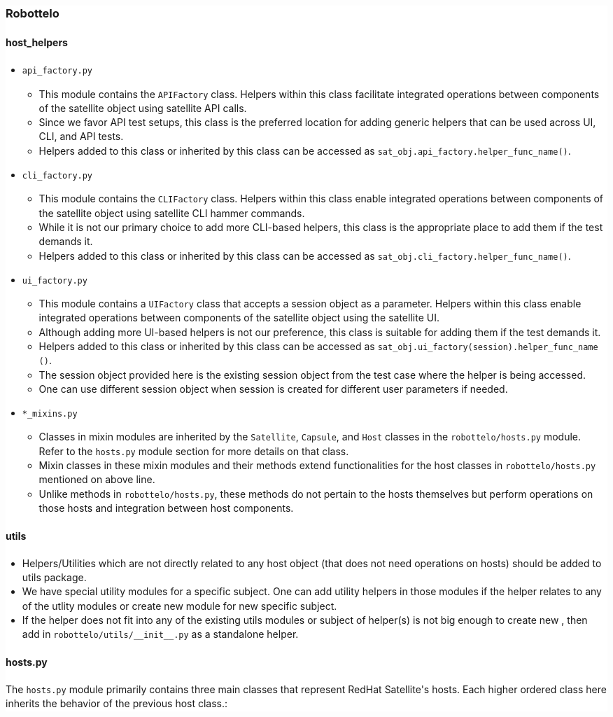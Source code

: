 ### Robottelo

#### host_helpers
- `api_factory.py`
  - This module contains the `APIFactory` class. Helpers within this class facilitate integrated operations between components of the satellite object using satellite API calls.
  - Since we favor API test setups, this class is the preferred location for adding generic helpers that can be used across UI, CLI, and API tests.
  - Helpers added to this class or inherited by this class can be accessed as `sat_obj.api_factory.helper_func_name()`.

- `cli_factory.py`
  - This module contains the `CLIFactory` class. Helpers within this class enable integrated operations between components of the satellite object using satellite CLI hammer commands.
  - While it is not our primary choice to add more CLI-based helpers, this class is the appropriate place to add them if the test demands it.
  - Helpers added to this class or inherited by this class can be accessed as `sat_obj.cli_factory.helper_func_name()`.

- `ui_factory.py`
  - This module contains a `UIFactory` class that accepts a session object as a parameter. Helpers within this class enable integrated operations between components of the satellite object using the satellite UI.
  - Although adding more UI-based helpers is not our preference, this class is suitable for adding them if the test demands it.
  - Helpers added to this class or inherited by this class can be accessed as `sat_obj.ui_factory(session).helper_func_name()`.
  - The session object provided here is the existing session object from the test case where the helper is being accessed.
  - One can use different session object when session is created for different user parameters if needed.

- `*_mixins.py`
  - Classes in mixin modules are inherited by the `Satellite`, `Capsule`, and `Host` classes in the `robottelo/hosts.py` module. Refer to the `hosts.py` module section for more details on that class.
  - Mixin classes in these mixin modules and their methods extend functionalities for the host classes in `robottelo/hosts.py` mentioned on above line.
  - Unlike methods in `robottelo/hosts.py`, these methods do not pertain to the hosts themselves but perform operations on those hosts and integration between host components.

#### utils
  - Helpers/Utilities which are not directly related to any host object (that does not need operations on hosts) should be added to utils package.
  - We have special utility modules for a specific subject. One can add utility helpers in those modules if the helper relates to any of the utlity modules or create new module for new specific subject.
  - If the helper does not fit into any of the existing utils modules or subject of helper(s) is not big enough to create new , then add in `robottelo/utils/__init__.py` as a standalone helper.

#### hosts.py
The `hosts.py` module primarily contains three main classes that represent RedHat Satellite's hosts. Each higher ordered class here inherits the behavior of the previous host class.:
